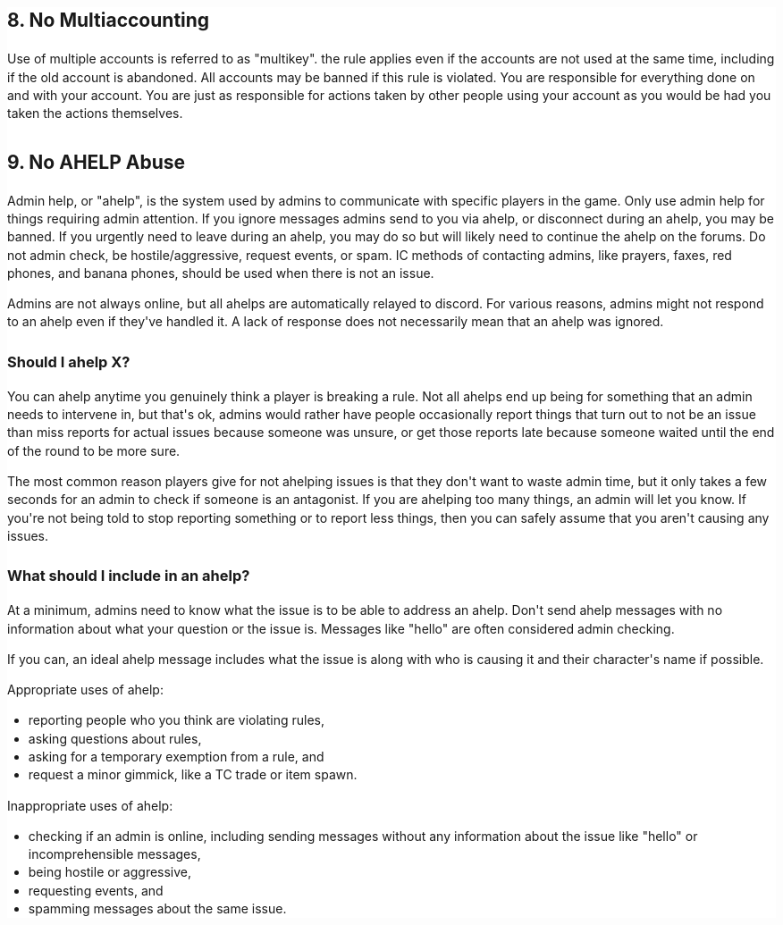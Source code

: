 ## 8. No Multiaccounting

Use of multiple accounts is referred to as "multikey". the rule applies even if the accounts are not used at the same time, including if the old account is abandoned. All accounts may be banned if this rule is violated. You are responsible for everything done on and with your account. You are just as responsible for actions taken by other people using your account as you would be had you taken the actions themselves.

## 9. No AHELP Abuse

Admin help, or "ahelp", is the system used by admins to communicate with specific players in the game. Only use admin help for things requiring admin attention. If you ignore messages admins send to you via ahelp, or disconnect during an ahelp, you may be banned. If you urgently need to leave during an ahelp, you may do so but will likely need to continue the ahelp on the forums. Do not admin check, be hostile/aggressive, request events, or spam. IC methods of contacting admins, like prayers, faxes, red phones, and banana phones, should be used when there is not an issue.

Admins are not always online, but all ahelps are automatically relayed to discord. For various reasons, admins might not respond to an ahelp even if they've handled it. A lack of response does not necessarily mean that an ahelp was ignored.

### Should I ahelp X?

You can ahelp anytime you genuinely think a player is breaking a rule. Not all ahelps end up being for something that an admin needs to intervene in, but that's ok, admins would rather have people occasionally report things that turn out to not be an issue than miss reports for actual issues because someone was unsure, or get those reports late because someone waited until the end of the round to be more sure.

The most common reason players give for not ahelping issues is that they don't want to waste admin time, but it only takes a few seconds for an admin to check if someone is an antagonist. If you are ahelping too many things, an admin will let you know. If you're not being told to stop reporting something or to report less things, then you can safely assume that you aren't causing any issues.

### What should I include in an ahelp?

At a minimum, admins need to know what the issue is to be able to address an ahelp. Don't send ahelp messages with no information about what your question or the issue is. Messages like "hello" are often considered admin checking.

If you can, an ideal ahelp message includes what the issue is along with who is causing it and their character's name if possible.

Appropriate uses of ahelp:

-   reporting people who you think are violating rules,
-   asking questions about rules,
-   asking for a temporary exemption from a rule, and
-   request a minor gimmick, like a TC trade or item spawn.

Inappropriate uses of ahelp:

-   checking if an admin is online, including sending messages without any information about the issue like "hello" or incomprehensible messages,
-   being hostile or aggressive,
-   requesting events, and
-   spamming messages about the same issue.
